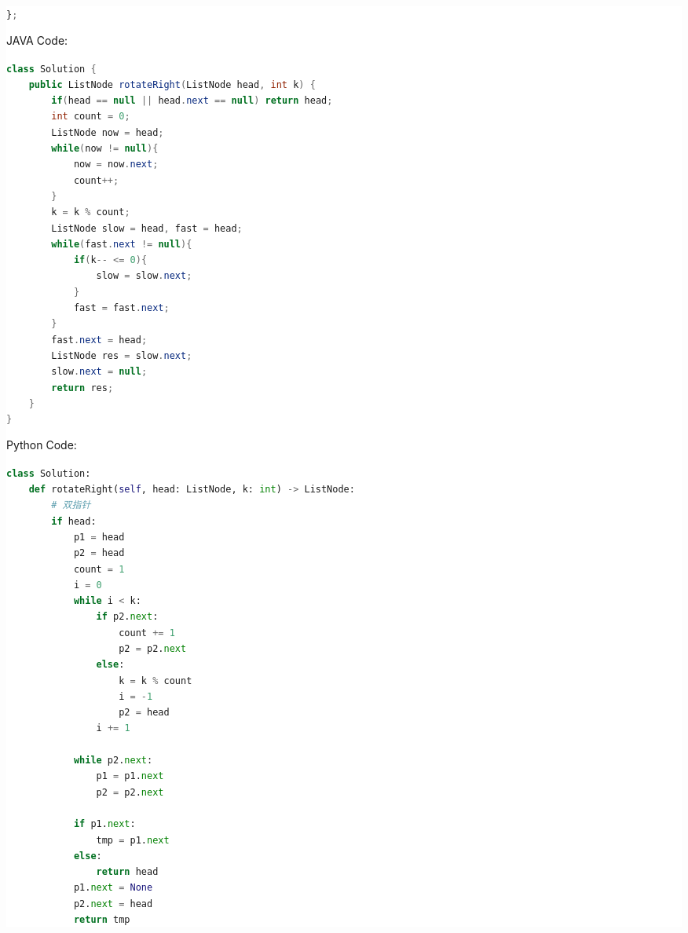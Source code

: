 ```js
};
```

JAVA Code:

```java
class Solution {
    public ListNode rotateRight(ListNode head, int k) {
        if(head == null || head.next == null) return head;
        int count = 0;
        ListNode now = head;
        while(now != null){
            now = now.next;
            count++;
        }
        k = k % count;
        ListNode slow = head, fast = head;
        while(fast.next != null){
            if(k-- <= 0){
                slow = slow.next;
            }
            fast = fast.next;
        }
        fast.next = head;
        ListNode res = slow.next;
        slow.next = null;
        return res;
    }
}
```

Python Code:

```py
class Solution:
    def rotateRight(self, head: ListNode, k: int) -> ListNode:
        # 双指针
        if head:
            p1 = head
            p2 = head
            count = 1
            i = 0
            while i < k:
                if p2.next:
                    count += 1
                    p2 = p2.next
                else:
                    k = k % count
                    i = -1
                    p2 = head
                i += 1
            
            while p2.next:
                p1 = p1.next
                p2 = p2.next
            
            if p1.next:
                tmp = p1.next
            else:
                return head
            p1.next = None
            p2.next = head
            return tmp
```

